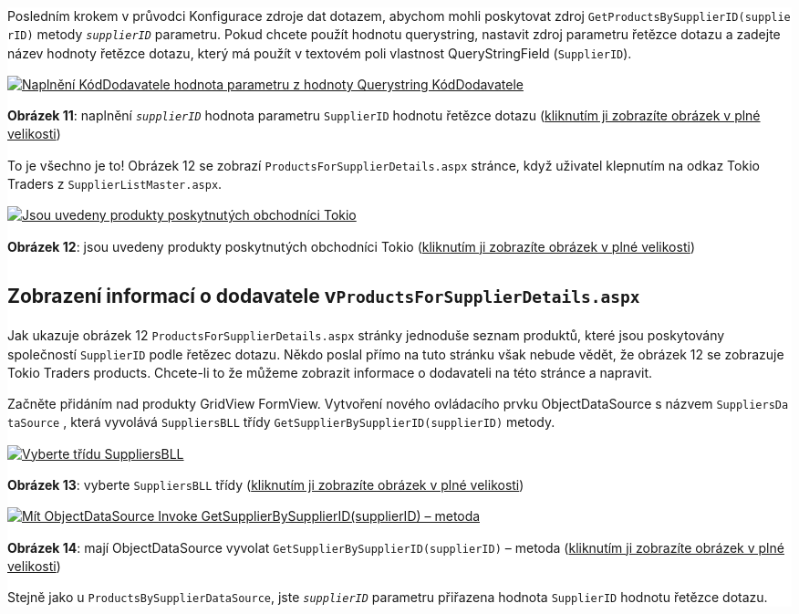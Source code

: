 
Posledním krokem v průvodci Konfigurace zdroje dat dotazem, abychom mohli poskytovat zdroj `GetProductsBySupplierID(supplierID)` metody *`supplierID`* parametru. Pokud chcete použít hodnotu querystring, nastavit zdroj parametru řetězce dotazu a zadejte název hodnoty řetězce dotazu, který má použít v textovém poli vlastnost QueryStringField (`SupplierID`).


[![Naplnění KódDodavatele hodnota parametru z hodnoty Querystring KódDodavatele](master-detail-filtering-across-two-pages-vb/_static/image30.png)](master-detail-filtering-across-two-pages-vb/_static/image29.png)

**Obrázek 11**: naplnění *`supplierID`* hodnota parametru `SupplierID` hodnotu řetězce dotazu ([kliknutím ji zobrazíte obrázek v plné velikosti](master-detail-filtering-across-two-pages-vb/_static/image31.png))


To je všechno je to! Obrázek 12 se zobrazí `ProductsForSupplierDetails.aspx` stránce, když uživatel klepnutím na odkaz Tokio Traders z `SupplierListMaster.aspx`.


[![Jsou uvedeny produkty poskytnutých obchodníci Tokio](master-detail-filtering-across-two-pages-vb/_static/image33.png)](master-detail-filtering-across-two-pages-vb/_static/image32.png)

**Obrázek 12**: jsou uvedeny produkty poskytnutých obchodníci Tokio ([kliknutím ji zobrazíte obrázek v plné velikosti](master-detail-filtering-across-two-pages-vb/_static/image34.png))


## <a name="displaying-supplier-information-inproductsforsupplierdetailsaspx"></a>Zobrazení informací o dodavatele v`ProductsForSupplierDetails.aspx`

Jak ukazuje obrázek 12 `ProductsForSupplierDetails.aspx` stránky jednoduše seznam produktů, které jsou poskytovány společností `SupplierID` podle řetězec dotazu. Někdo poslal přímo na tuto stránku však nebude vědět, že obrázek 12 se zobrazuje Tokio Traders products. Chcete-li to že můžeme zobrazit informace o dodavateli na této stránce a napravit.

Začněte přidáním nad produkty GridView FormView. Vytvoření nového ovládacího prvku ObjectDataSource s názvem `SuppliersDataSource` , která vyvolává `SuppliersBLL` třídy `GetSupplierBySupplierID(supplierID)` metody.


[![Vyberte třídu SuppliersBLL](master-detail-filtering-across-two-pages-vb/_static/image36.png)](master-detail-filtering-across-two-pages-vb/_static/image35.png)

**Obrázek 13**: vyberte `SuppliersBLL` třídy ([kliknutím ji zobrazíte obrázek v plné velikosti](master-detail-filtering-across-two-pages-vb/_static/image37.png))


[![Mít ObjectDataSource Invoke GetSupplierBySupplierID(supplierID) – metoda](master-detail-filtering-across-two-pages-vb/_static/image39.png)](master-detail-filtering-across-two-pages-vb/_static/image38.png)

**Obrázek 14**: mají ObjectDataSource vyvolat `GetSupplierBySupplierID(supplierID)` – metoda ([kliknutím ji zobrazíte obrázek v plné velikosti](master-detail-filtering-across-two-pages-vb/_static/image40.png))


Stejně jako u `ProductsBySupplierDataSource`, jste *`supplierID`* parametru přiřazena hodnota `SupplierID` hodnotu řetězce dotazu.
